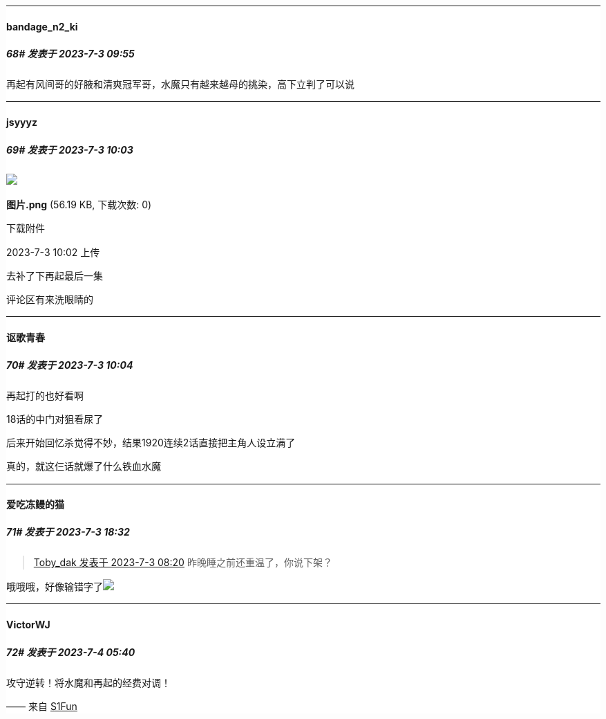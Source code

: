 *****

####  bandage_n2_ki  
##### 68#       发表于 2023-7-3 09:55

再起有风间哥的好腋和清爽冠军哥，水魔只有越来越母的挑染，高下立判了可以说

*****

####  jsyyyz  
##### 69#       发表于 2023-7-3 10:03

<img src="https://img.stage1st.com/forum/202307/03/100253ub7711gx6629pl99.png" referrerpolicy="no-referrer">

<strong>图片.png</strong> (56.19 KB, 下载次数: 0)

下载附件

2023-7-3 10:02 上传

去补了下再起最后一集

评论区有来洗眼睛的

*****

####  讴歌青春  
##### 70#       发表于 2023-7-3 10:04

再起打的也好看啊

18话的中门对狙看尿了

后来开始回忆杀觉得不妙，结果1920连续2话直接把主角人设立满了

真的，就这仨话就爆了什么铁血水魔

*****

####  爱吃冻鳗的猫  
##### 71#       发表于 2023-7-3 18:32

<blockquote><a href="httphttps://stage1st.com/2b/forum.php?mod=redirect&amp;goto=findpost&amp;pid=61525459&amp;ptid=2142684" target="_blank">Toby_dak 发表于 2023-7-3 08:20</a>
昨晚睡之前还重温了，你说下架？</blockquote>
哦哦哦，好像输错字了<img src="https://static.stage1st.com/image/smiley/face2017/068.png" referrerpolicy="no-referrer">

*****

####  VictorWJ  
##### 72#       发表于 2023-7-4 05:40

攻守逆转！将水魔和再起的经费对调！

—— 来自 [S1Fun](https://s1fun.koalcat.com)
